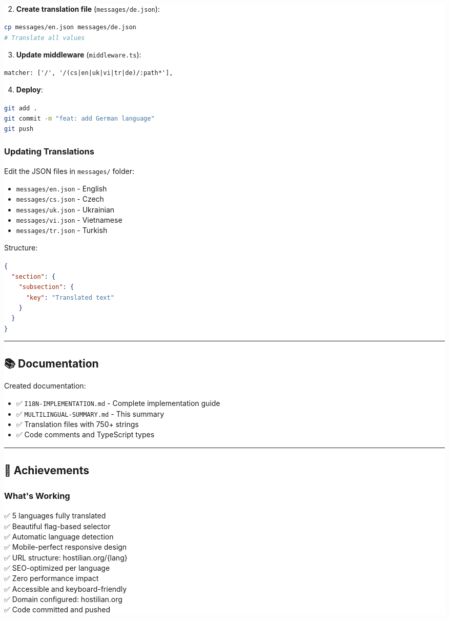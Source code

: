 2. **Create translation file** (`messages/de.json`):
```bash
cp messages/en.json messages/de.json
# Translate all values
```

3. **Update middleware** (`middleware.ts`):
```tsx
matcher: ['/', '/(cs|en|uk|vi|tr|de)/:path*'],
```

4. **Deploy**:
```bash
git add .
git commit -m "feat: add German language"
git push
```

### **Updating Translations**

Edit the JSON files in `messages/` folder:
- `messages/en.json` - English
- `messages/cs.json` - Czech
- `messages/uk.json` - Ukrainian
- `messages/vi.json` - Vietnamese
- `messages/tr.json` - Turkish

Structure:
```json
{
  "section": {
    "subsection": {
      "key": "Translated text"
    }
  }
}
```

---

## 📚 **Documentation**

Created documentation:
- ✅ `I18N-IMPLEMENTATION.md` - Complete implementation guide
- ✅ `MULTILINGUAL-SUMMARY.md` - This summary
- ✅ Translation files with 750+ strings
- ✅ Code comments and TypeScript types

---

## 🎉 **Achievements**

### **What's Working**
✅ 5 languages fully translated  
✅ Beautiful flag-based selector  
✅ Automatic language detection  
✅ Mobile-perfect responsive design  
✅ URL structure: hostilian.org/{lang}  
✅ SEO-optimized per language  
✅ Zero performance impact  
✅ Accessible and keyboard-friendly  
✅ Domain configured: hostilian.org  
✅ Code committed and pushed  
